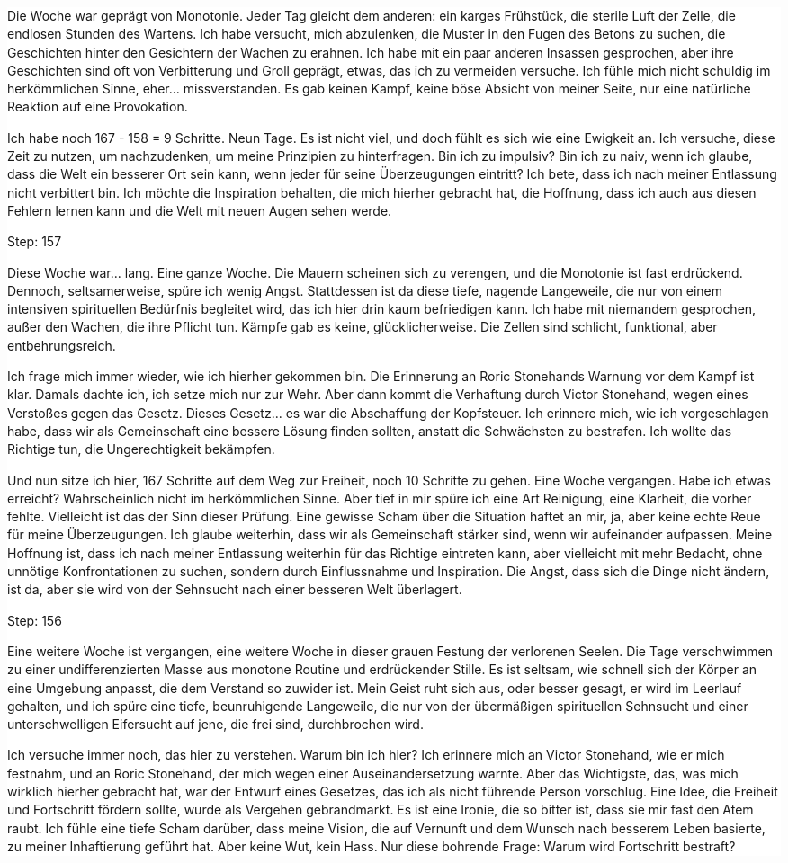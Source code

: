 Die Woche war geprägt von Monotonie. Jeder Tag gleicht dem anderen: ein karges Frühstück, die sterile Luft der Zelle, die endlosen Stunden des Wartens. Ich habe versucht, mich abzulenken, die Muster in den Fugen des Betons zu suchen, die Geschichten hinter den Gesichtern der Wachen zu erahnen. Ich habe mit ein paar anderen Insassen gesprochen, aber ihre Geschichten sind oft von Verbitterung und Groll geprägt, etwas, das ich zu vermeiden versuche. Ich fühle mich nicht schuldig im herkömmlichen Sinne, eher... missverstanden. Es gab keinen Kampf, keine böse Absicht von meiner Seite, nur eine natürliche Reaktion auf eine Provokation.

Ich habe noch 167 - 158 = 9 Schritte. Neun Tage. Es ist nicht viel, und doch fühlt es sich wie eine Ewigkeit an. Ich versuche, diese Zeit zu nutzen, um nachzudenken, um meine Prinzipien zu hinterfragen. Bin ich zu impulsiv? Bin ich zu naiv, wenn ich glaube, dass die Welt ein besserer Ort sein kann, wenn jeder für seine Überzeugungen eintritt? Ich bete, dass ich nach meiner Entlassung nicht verbittert bin. Ich möchte die Inspiration behalten, die mich hierher gebracht hat, die Hoffnung, dass ich auch aus diesen Fehlern lernen kann und die Welt mit neuen Augen sehen werde.

Step: 157

Diese Woche war... lang. Eine ganze Woche. Die Mauern scheinen sich zu verengen, und die Monotonie ist fast erdrückend. Dennoch, seltsamerweise, spüre ich wenig Angst. Stattdessen ist da diese tiefe, nagende Langeweile, die nur von einem intensiven spirituellen Bedürfnis begleitet wird, das ich hier drin kaum befriedigen kann. Ich habe mit niemandem gesprochen, außer den Wachen, die ihre Pflicht tun. Kämpfe gab es keine, glücklicherweise. Die Zellen sind schlicht, funktional, aber entbehrungsreich.

Ich frage mich immer wieder, wie ich hierher gekommen bin. Die Erinnerung an Roric Stonehands Warnung vor dem Kampf ist klar. Damals dachte ich, ich setze mich nur zur Wehr. Aber dann kommt die Verhaftung durch Victor Stonehand, wegen eines Verstoßes gegen das Gesetz. Dieses Gesetz... es war die Abschaffung der Kopfsteuer. Ich erinnere mich, wie ich vorgeschlagen habe, dass wir als Gemeinschaft eine bessere Lösung finden sollten, anstatt die Schwächsten zu bestrafen. Ich wollte das Richtige tun, die Ungerechtigkeit bekämpfen.

Und nun sitze ich hier, 167 Schritte auf dem Weg zur Freiheit, noch 10 Schritte zu gehen. Eine Woche vergangen. Habe ich etwas erreicht? Wahrscheinlich nicht im herkömmlichen Sinne. Aber tief in mir spüre ich eine Art Reinigung, eine Klarheit, die vorher fehlte. Vielleicht ist das der Sinn dieser Prüfung. Eine gewisse Scham über die Situation haftet an mir, ja, aber keine echte Reue für meine Überzeugungen. Ich glaube weiterhin, dass wir als Gemeinschaft stärker sind, wenn wir aufeinander aufpassen. Meine Hoffnung ist, dass ich nach meiner Entlassung weiterhin für das Richtige eintreten kann, aber vielleicht mit mehr Bedacht, ohne unnötige Konfrontationen zu suchen, sondern durch Einflussnahme und Inspiration. Die Angst, dass sich die Dinge nicht ändern, ist da, aber sie wird von der Sehnsucht nach einer besseren Welt überlagert.

Step: 156

Eine weitere Woche ist vergangen, eine weitere Woche in dieser grauen Festung der verlorenen Seelen. Die Tage verschwimmen zu einer undifferenzierten Masse aus monotone Routine und erdrückender Stille. Es ist seltsam, wie schnell sich der Körper an eine Umgebung anpasst, die dem Verstand so zuwider ist. Mein Geist ruht sich aus, oder besser gesagt, er wird im Leerlauf gehalten, und ich spüre eine tiefe, beunruhigende Langeweile, die nur von der übermäßigen spirituellen Sehnsucht und einer unterschwelligen Eifersucht auf jene, die frei sind, durchbrochen wird.

Ich versuche immer noch, das hier zu verstehen. Warum bin ich hier? Ich erinnere mich an Victor Stonehand, wie er mich festnahm, und an Roric Stonehand, der mich wegen einer Auseinandersetzung warnte. Aber das Wichtigste, das, was mich wirklich hierher gebracht hat, war der Entwurf eines Gesetzes, das ich als nicht führende Person vorschlug. Eine Idee, die Freiheit und Fortschritt fördern sollte, wurde als Vergehen gebrandmarkt. Es ist eine Ironie, die so bitter ist, dass sie mir fast den Atem raubt. Ich fühle eine tiefe Scham darüber, dass meine Vision, die auf Vernunft und dem Wunsch nach besserem Leben basierte, zu meiner Inhaftierung geführt hat. Aber keine Wut, kein Hass. Nur diese bohrende Frage: Warum wird Fortschritt bestraft?
